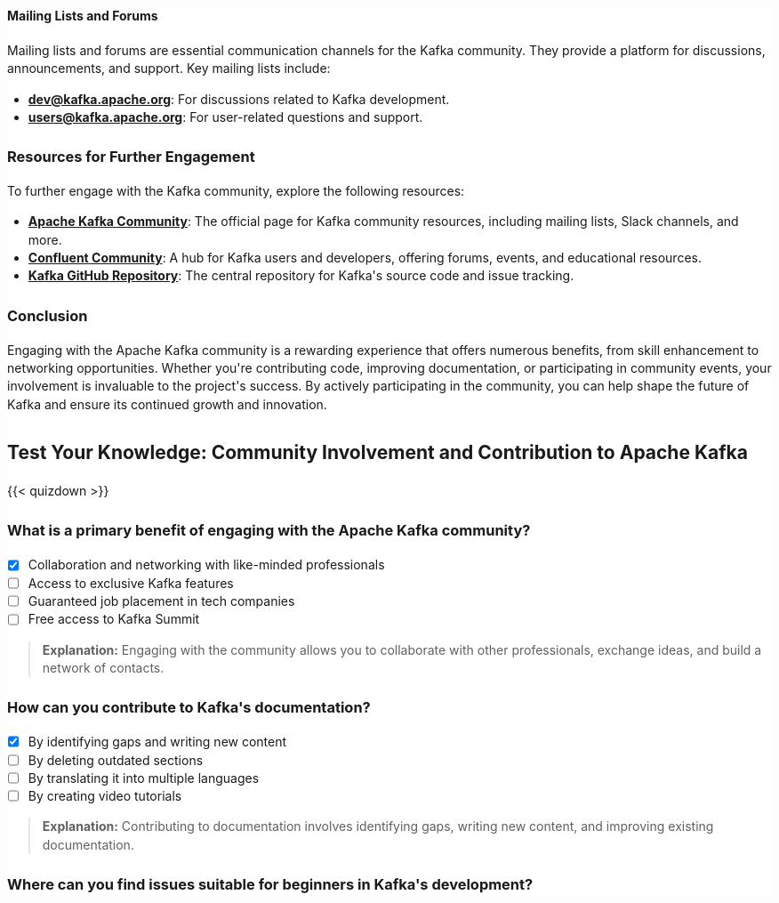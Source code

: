#### Mailing Lists and Forums

Mailing lists and forums are essential communication channels for the Kafka community. They provide a platform for discussions, announcements, and support. Key mailing lists include:

- **dev@kafka.apache.org**: For discussions related to Kafka development.
- **users@kafka.apache.org**: For user-related questions and support.

### Resources for Further Engagement

To further engage with the Kafka community, explore the following resources:

- **[Apache Kafka Community](https://kafka.apache.org/contact)**: The official page for Kafka community resources, including mailing lists, Slack channels, and more.
- **[Confluent Community](https://www.confluent.io/community/)**: A hub for Kafka users and developers, offering forums, events, and educational resources.
- **[Kafka GitHub Repository](https://github.com/apache/kafka)**: The central repository for Kafka's source code and issue tracking.

### Conclusion

Engaging with the Apache Kafka community is a rewarding experience that offers numerous benefits, from skill enhancement to networking opportunities. Whether you're contributing code, improving documentation, or participating in community events, your involvement is invaluable to the project's success. By actively participating in the community, you can help shape the future of Kafka and ensure its continued growth and innovation.

## Test Your Knowledge: Community Involvement and Contribution to Apache Kafka

{{< quizdown >}}

### What is a primary benefit of engaging with the Apache Kafka community?

- [x] Collaboration and networking with like-minded professionals
- [ ] Access to exclusive Kafka features
- [ ] Guaranteed job placement in tech companies
- [ ] Free access to Kafka Summit

> **Explanation:** Engaging with the community allows you to collaborate with other professionals, exchange ideas, and build a network of contacts.

### How can you contribute to Kafka's documentation?

- [x] By identifying gaps and writing new content
- [ ] By deleting outdated sections
- [ ] By translating it into multiple languages
- [ ] By creating video tutorials

> **Explanation:** Contributing to documentation involves identifying gaps, writing new content, and improving existing documentation.

### Where can you find issues suitable for beginners in Kafka's development?

